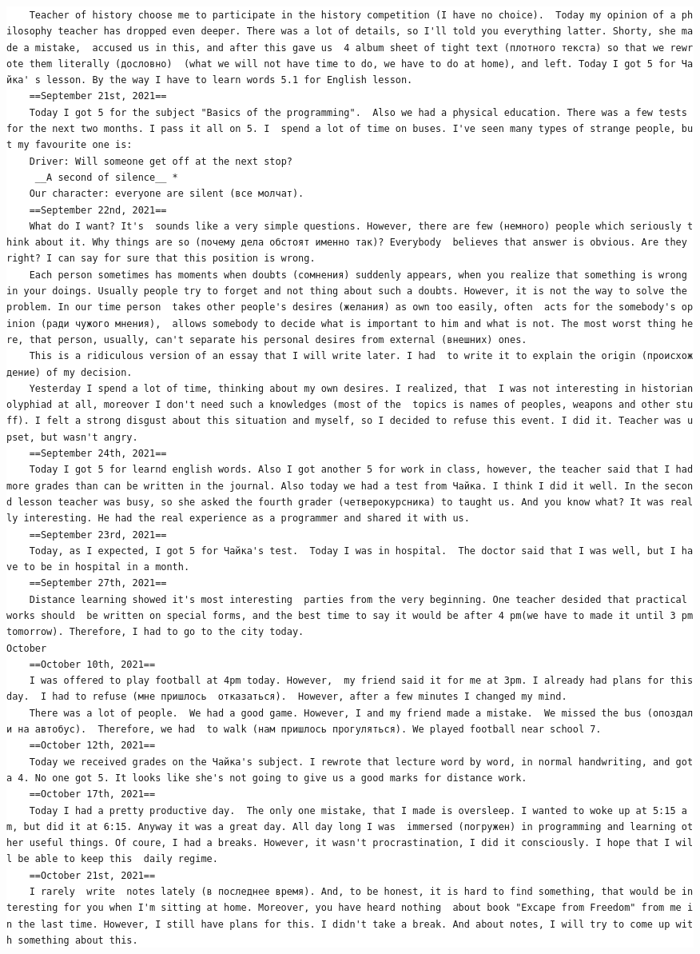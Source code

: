         Teacher of history choose me to participate in the history competition (I have no choice).  Today my opinion of a philosophy teacher has dropped even deeper. There was a lot of details, so I'll told you everything latter. Shorty, she made a mistake,  accused us in this, and after this gave us  4 album sheet of tight text (плотного текста) so that we rewrote them literally (дословно)  (what we will not have time to do, we have to do at home), and left. Today I got 5 for Чайка' s lesson. By the way I have to learn words 5.1 for English lesson.
        ==September 21st, 2021==
        Today I got 5 for the subject "Basics of the programming".  Also we had a physical education. There was a few tests for the next two months. I pass it all on 5. I  spend a lot of time on buses. I've seen many types of strange people, but my favourite one is:
        Driver: Will someone get off at the next stop?
         __A second of silence__ *
        Our character: everyone are silent (все молчат).
        ==September 22nd, 2021==
        What do I want? It's  sounds like a very simple questions. However, there are few (немного) people which seriously think about it. Why things are so (почему дела обстоят именно так)? Everybody  believes that answer is obvious. Are they right? I can say for sure that this position is wrong. 
        Each person sometimes has moments when doubts (сомнения) suddenly appears, when you realize that something is wrong in your doings. Usually people try to forget and not thing about such a doubts. However, it is not the way to solve the problem. In our time person  takes other people's desires (желания) as own too easily, often  acts for the somebody's opinion (ради чужого мнения),  allows somebody to decide what is important to him and what is not. The most worst thing here, that person, usually, can't separate his personal desires from external (внешних) ones. 
        This is a ridiculous version of an essay that I will write later. I had  to write it to explain the origin (происхождение) of my decision. 
        Yesterday I spend a lot of time, thinking about my own desires. I realized, that  I was not interesting in historian olyphiad at all, moreover I don't need such a knowledges (most of the  topics is names of peoples, weapons and other stuff). I felt a strong disgust about this situation and myself, so I decided to refuse this event. I did it. Teacher was upset, but wasn't angry.
        ==September 24th, 2021==
        Today I got 5 for learnd english words. Also I got another 5 for work in class, however, the teacher said that I had more grades than can be written in the journal. Also today we had a test from Чайка. I think I did it well. In the second lesson teacher was busy, so she asked the fourth grader (четверокурсника) to taught us. And you know what? It was really interesting. He had the real experience as a programmer and shared it with us.
        ==September 23rd, 2021==
        Today, as I expected, I got 5 for Чайка's test.  Today I was in hospital.  The doctor said that I was well, but I have to be in hospital in a month.
        ==September 27th, 2021==
        Distance learning showed it's most interesting  parties from the very beginning. One teacher desided that practical works should  be written on special forms, and the best time to say it would be after 4 pm(we have to made it until 3 pm tomorrow). Therefore, I had to go to the city today.
    October 
        ==October 10th, 2021==
        I was offered to play football at 4pm today. However,  my friend said it for me at 3pm. I already had plans for this day.  I had to refuse (мне пришлось  отказаться).  However, after a few minutes I changed my mind. 
        There was a lot of people.  We had a good game. However, I and my friend made a mistake.  We missed the bus (опоздали на автобус).  Therefore, we had  to walk (нам пришлось прогуляться). We played football near school 7.
        ==October 12th, 2021==
        Today we received grades on the Чайка's subject. I rewrote that lecture word by word, in normal handwriting, and got a 4. No one got 5. It looks like she's not going to give us a good marks for distance work. 
        ==October 17th, 2021==
        Today I had a pretty productive day.  The only one mistake, that I made is oversleep. I wanted to woke up at 5:15 am, but did it at 6:15. Anyway it was a great day. All day long I was  immersed (погружен) in programming and learning other useful things. Of coure, I had a breaks. However, it wasn't procrastination, I did it consciously. I hope that I will be able to keep this  daily regime.
        ==October 21st, 2021==
        I rarely  write  notes lately (в последнее время). And, to be honest, it is hard to find something, that would be interesting for you when I'm sitting at home. Moreover, you have heard nothing  about book "Excape from Freedom" from me in the last time. However, I still have plans for this. I didn't take a break. And about notes, I will try to come up with something about this. 